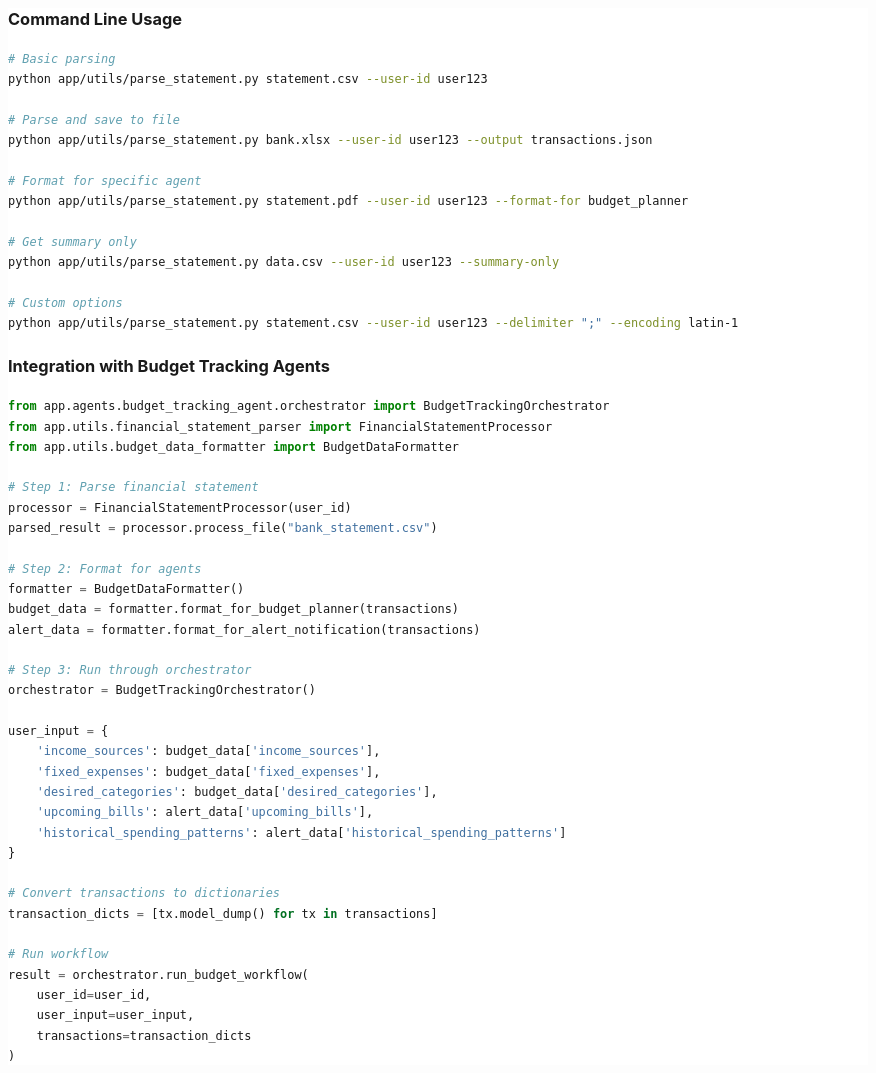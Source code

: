 ### Command Line Usage

```bash
# Basic parsing
python app/utils/parse_statement.py statement.csv --user-id user123

# Parse and save to file
python app/utils/parse_statement.py bank.xlsx --user-id user123 --output transactions.json

# Format for specific agent
python app/utils/parse_statement.py statement.pdf --user-id user123 --format-for budget_planner

# Get summary only
python app/utils/parse_statement.py data.csv --user-id user123 --summary-only

# Custom options
python app/utils/parse_statement.py statement.csv --user-id user123 --delimiter ";" --encoding latin-1
```

### Integration with Budget Tracking Agents

```python
from app.agents.budget_tracking_agent.orchestrator import BudgetTrackingOrchestrator
from app.utils.financial_statement_parser import FinancialStatementProcessor
from app.utils.budget_data_formatter import BudgetDataFormatter

# Step 1: Parse financial statement
processor = FinancialStatementProcessor(user_id)
parsed_result = processor.process_file("bank_statement.csv")

# Step 2: Format for agents
formatter = BudgetDataFormatter()
budget_data = formatter.format_for_budget_planner(transactions)
alert_data = formatter.format_for_alert_notification(transactions)

# Step 3: Run through orchestrator
orchestrator = BudgetTrackingOrchestrator()

user_input = {
    'income_sources': budget_data['income_sources'],
    'fixed_expenses': budget_data['fixed_expenses'],
    'desired_categories': budget_data['desired_categories'],
    'upcoming_bills': alert_data['upcoming_bills'],
    'historical_spending_patterns': alert_data['historical_spending_patterns']
}

# Convert transactions to dictionaries
transaction_dicts = [tx.model_dump() for tx in transactions]

# Run workflow
result = orchestrator.run_budget_workflow(
    user_id=user_id,
    user_input=user_input,
    transactions=transaction_dicts
)
```

